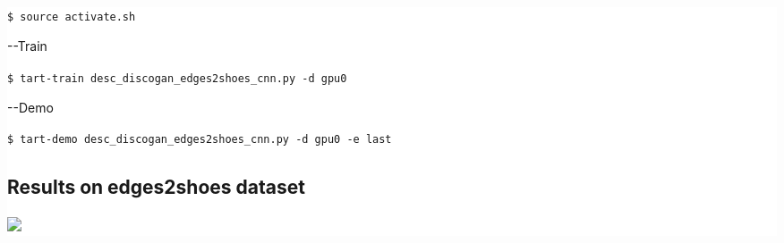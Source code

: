 
	$ source activate.sh

--Train

    $ tart-train desc_discogan_edges2shoes_cnn.py -d gpu0


--Demo

    $ tart-demo desc_discogan_edges2shoes_cnn.py -d gpu0 -e last

## Results on edges2shoes dataset

<img src="./assets/edges2shoes.png" width="100%">


